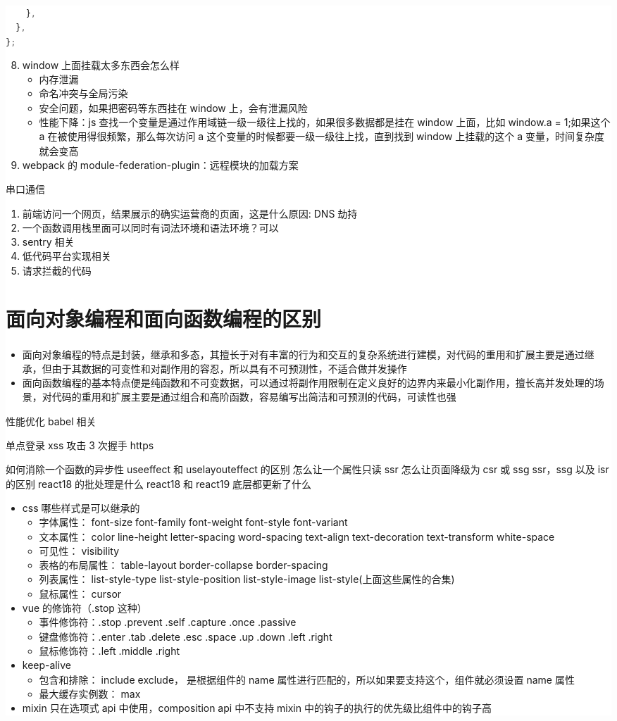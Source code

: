    ```js
       },
     },
   };
   ```
8. window 上面挂载太多东西会怎么样
   - 内存泄漏
   - 命名冲突与全局污染
   - 安全问题，如果把密码等东西挂在 window 上，会有泄漏风险
   - 性能下降：js 查找一个变量是通过作用域链一级一级往上找的，如果很多数据都是挂在 window 上面，比如 window.a = 1;如果这个 a 在被使用得很频繁，那么每次访问 a 这个变量的时候都要一级一级往上找，直到找到 window 上挂载的这个 a 变量，时间复杂度就会变高
9. webpack 的 module-federation-plugin：远程模块的加载方案

串口通信

1. 前端访问一个网页，结果展示的确实运营商的页面，这是什么原因: DNS 劫持
2. 一个函数调用栈里面可以同时有词法环境和语法环境？可以
3. sentry 相关
4. 低代码平台实现相关
5. 请求拦截的代码

# 面向对象编程和面向函数编程的区别

- 面向对象编程的特点是封装，继承和多态，其擅长于对有丰富的行为和交互的复杂系统进行建模，对代码的重用和扩展主要是通过继承，但由于其数据的可变性和对副作用的容忍，所以具有不可预测性，不适合做并发操作
- 面向函数编程的基本特点便是纯函数和不可变数据，可以通过将副作用限制在定义良好的边界内来最小化副作用，擅长高并发处理的场景，对代码的重用和扩展主要是通过组合和高阶函数，容易编写出简洁和可预测的代码，可读性也强

性能优化
babel 相关

单点登录
xss 攻击
3 次握手
https

如何消除一个函数的异步性
useeffect 和 uselayouteffect 的区别
怎么让一个属性只读
ssr 怎么让页面降级为 csr 或 ssg
ssr，ssg 以及 isr 的区别
react18 的批处理是什么
react18 和 react19 底层都更新了什么

- css 哪些样式是可以继承的
  - 字体属性： font-size font-family font-weight font-style font-variant
  - 文本属性： color line-height letter-spacing word-spacing text-align text-decoration text-transform white-space
  - 可见性： visibility
  - 表格的布局属性： table-layout border-collapse border-spacing
  - 列表属性： list-style-type list-style-position list-style-image list-style(上面这些属性的合集)
  - 鼠标属性： cursor
- vue 的修饰符（.stop 这种）
  - 事件修饰符：.stop .prevent .self .capture .once .passive
  - 键盘修饰符：.enter .tab .delete .esc .space .up .down .left .right
  - 鼠标修饰符：.left .middle .right
- keep-alive
  - 包含和排除： include exclude， 是根据组件的 name 属性进行匹配的，所以如果要支持这个，组件就必须设置 name 属性
  - 最大缓存实例数： max
- mixin
  只在选项式 api 中使用，composition api 中不支持
  mixin 中的钩子的执行的优先级比组件中的钩子高
